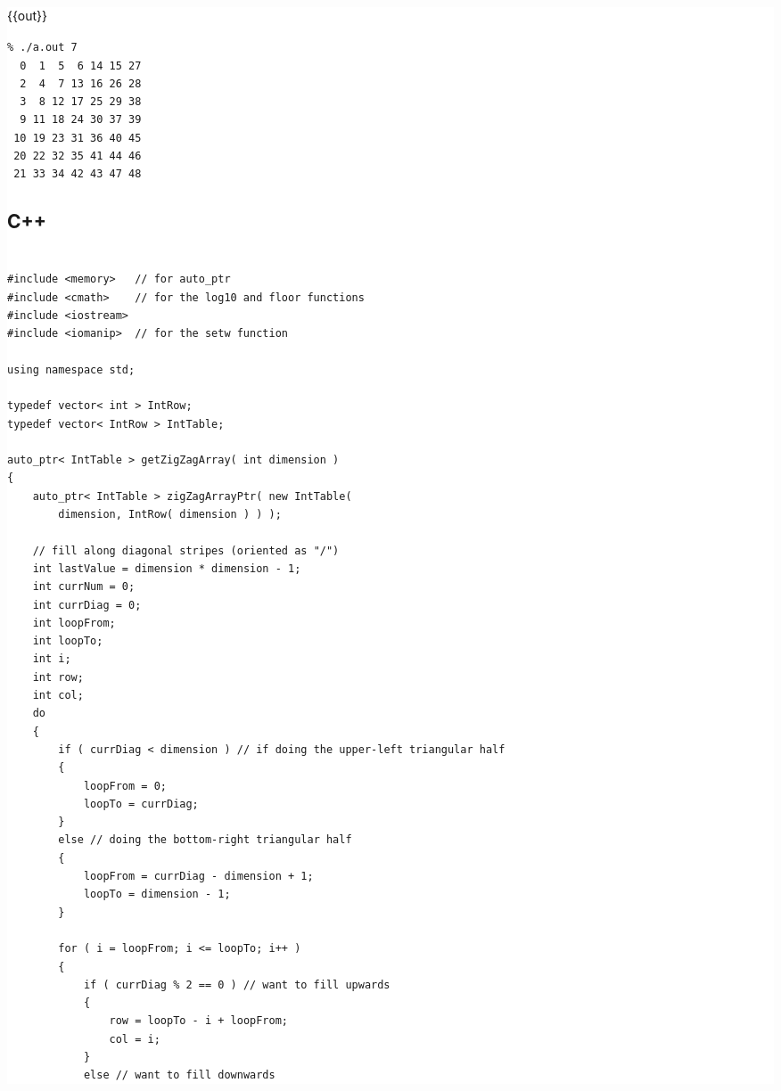 
{{out}}

```txt
% ./a.out 7
  0  1  5  6 14 15 27
  2  4  7 13 16 26 28
  3  8 12 17 25 29 38
  9 11 18 24 30 37 39
 10 19 23 31 36 40 45
 20 22 32 35 41 44 46
 21 33 34 42 43 47 48
```



## C++


```cpp>#include <vector

#include <memory>	// for auto_ptr
#include <cmath>	// for the log10 and floor functions
#include <iostream>
#include <iomanip>	// for the setw function

using namespace std;

typedef vector< int > IntRow;
typedef vector< IntRow > IntTable;

auto_ptr< IntTable > getZigZagArray( int dimension )
{
	auto_ptr< IntTable > zigZagArrayPtr( new IntTable(
		dimension, IntRow( dimension ) ) );

	// fill along diagonal stripes (oriented as "/")
	int lastValue = dimension * dimension - 1;
	int currNum = 0;
	int currDiag = 0;
	int loopFrom;
	int loopTo;
	int i;
	int row;
	int col;
	do
	{
		if ( currDiag < dimension ) // if doing the upper-left triangular half
		{
			loopFrom = 0;
			loopTo = currDiag;
		}
		else // doing the bottom-right triangular half
		{
			loopFrom = currDiag - dimension + 1;
			loopTo = dimension - 1;
		}

		for ( i = loopFrom; i <= loopTo; i++ )
		{
			if ( currDiag % 2 == 0 ) // want to fill upwards
			{
				row = loopTo - i + loopFrom;
				col = i;
			}
			else // want to fill downwards
```